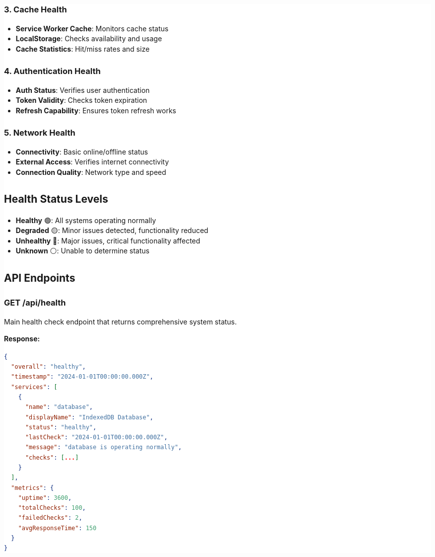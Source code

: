 ### 3. Cache Health

- **Service Worker Cache**: Monitors cache status
- **LocalStorage**: Checks availability and usage
- **Cache Statistics**: Hit/miss rates and size

### 4. Authentication Health

- **Auth Status**: Verifies user authentication
- **Token Validity**: Checks token expiration
- **Refresh Capability**: Ensures token refresh works

### 5. Network Health

- **Connectivity**: Basic online/offline status
- **External Access**: Verifies internet connectivity
- **Connection Quality**: Network type and speed

## Health Status Levels

- **Healthy** 🟢: All systems operating normally
- **Degraded** 🟡: Minor issues detected, functionality reduced
- **Unhealthy** 🔴: Major issues, critical functionality affected
- **Unknown** ⚪: Unable to determine status

## API Endpoints

### GET /api/health

Main health check endpoint that returns comprehensive system status.

**Response:**

```json
{
  "overall": "healthy",
  "timestamp": "2024-01-01T00:00:00.000Z",
  "services": [
    {
      "name": "database",
      "displayName": "IndexedDB Database",
      "status": "healthy",
      "lastCheck": "2024-01-01T00:00:00.000Z",
      "message": "database is operating normally",
      "checks": [...]
    }
  ],
  "metrics": {
    "uptime": 3600,
    "totalChecks": 100,
    "failedChecks": 2,
    "avgResponseTime": 150
  }
}
```
